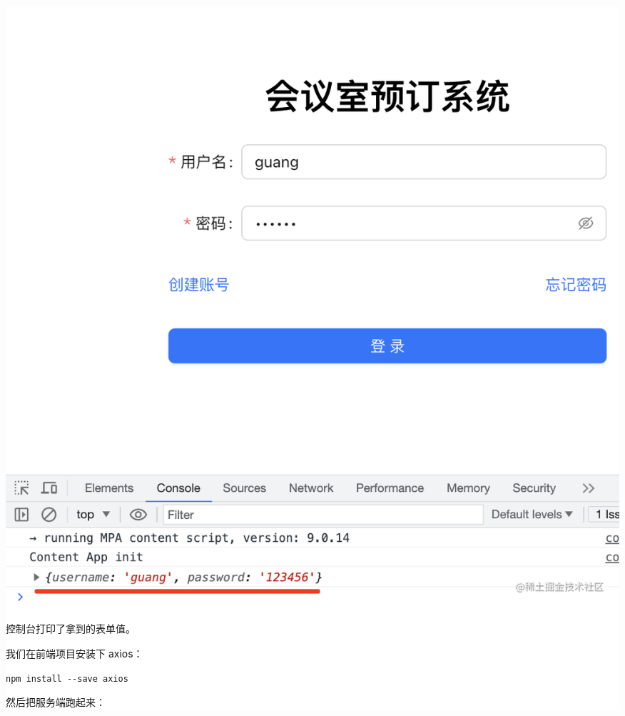 ![](./image/第91章—会议室预订系统：用户管理模块--用户端登录注册页面-18.png)

控制台打印了拿到的表单值。

我们在前端项目安装下 axios：

```
npm install --save axios
```
然后把服务端跑起来：
